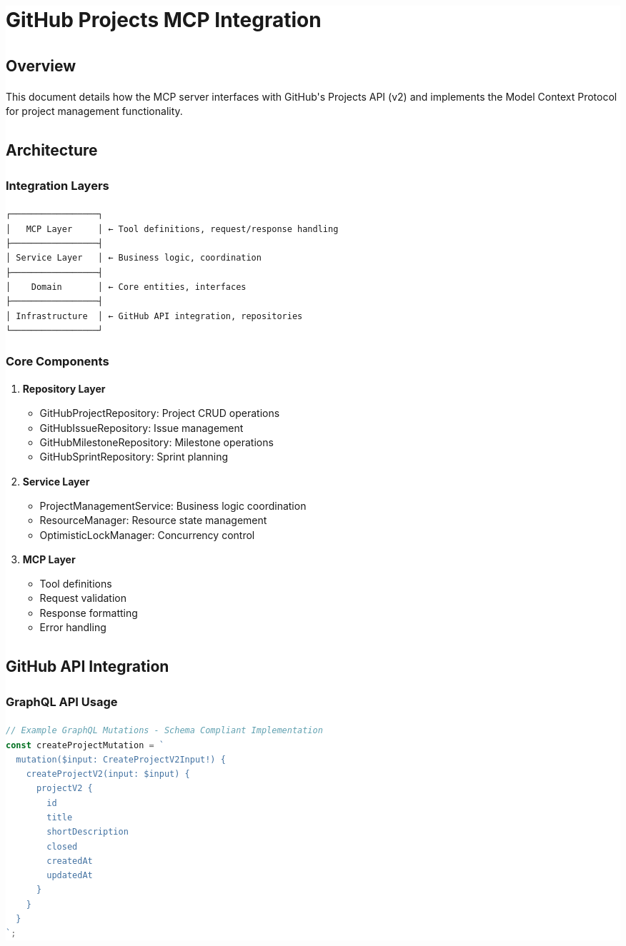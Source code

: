 # GitHub Projects MCP Integration

## Overview

This document details how the MCP server interfaces with GitHub's Projects API (v2) and implements the Model Context Protocol for project management functionality.

## Architecture

### Integration Layers

```
┌─────────────────┐
│   MCP Layer     │ ← Tool definitions, request/response handling
├─────────────────┤
│ Service Layer   │ ← Business logic, coordination
├─────────────────┤
│    Domain       │ ← Core entities, interfaces
├─────────────────┤
│ Infrastructure  │ ← GitHub API integration, repositories
└─────────────────┘
```

### Core Components

1. **Repository Layer**
   - GitHubProjectRepository: Project CRUD operations
   - GitHubIssueRepository: Issue management
   - GitHubMilestoneRepository: Milestone operations
   - GitHubSprintRepository: Sprint planning

2. **Service Layer**
   - ProjectManagementService: Business logic coordination
   - ResourceManager: Resource state management
   - OptimisticLockManager: Concurrency control

3. **MCP Layer**
   - Tool definitions
   - Request validation
   - Response formatting
   - Error handling

## GitHub API Integration

### GraphQL API Usage

```typescript
// Example GraphQL Mutations - Schema Compliant Implementation
const createProjectMutation = `
  mutation($input: CreateProjectV2Input!) {
    createProjectV2(input: $input) {
      projectV2 {
        id
        title
        shortDescription
        closed
        createdAt
        updatedAt
      }
    }
  }
`;

```